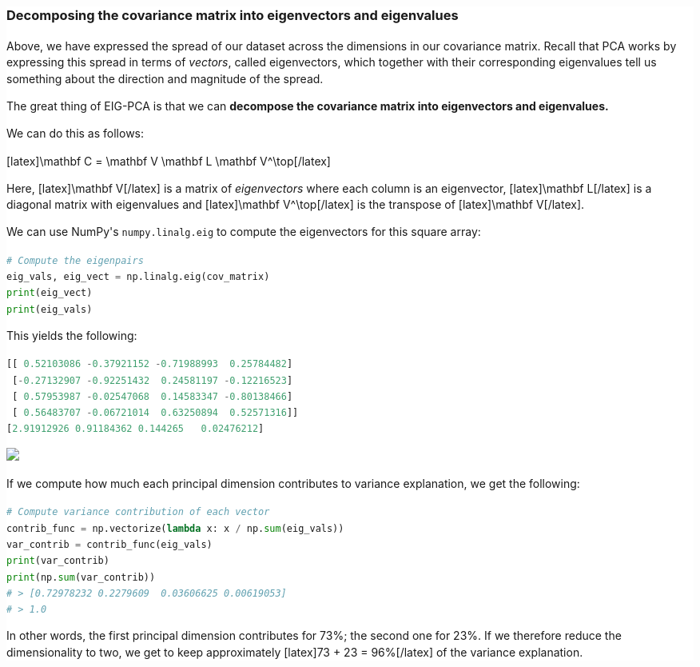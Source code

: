 ### Decomposing the covariance matrix into eigenvectors and eigenvalues

Above, we have expressed the spread of our dataset across the dimensions in our covariance matrix. Recall that PCA works by expressing this spread in terms of _vectors_, called eigenvectors, which together with their corresponding eigenvalues tell us something about the direction and magnitude of the spread.

The great thing of EIG-PCA is that we can **decompose the covariance matrix into eigenvectors and eigenvalues.**

We can do this as follows:

\[latex\]\\mathbf C = \\mathbf V \\mathbf L \\mathbf V^\\top\[/latex\]

Here, \[latex\]\\mathbf V\[/latex\] is a matrix of _eigenvectors_ where each column is an eigenvector, \[latex\]\\mathbf L\[/latex\] is a diagonal matrix with eigenvalues and \[latex\]\\mathbf V^\\top\[/latex\] is the transpose of \[latex\]\\mathbf V\[/latex\].

We can use NumPy's `numpy.linalg.eig` to compute the eigenvectors for this square array:

```python
# Compute the eigenpairs
eig_vals, eig_vect = np.linalg.eig(cov_matrix)
print(eig_vect)
print(eig_vals)
```

This yields the following:

```python
[[ 0.52103086 -0.37921152 -0.71988993  0.25784482]
 [-0.27132907 -0.92251432  0.24581197 -0.12216523]
 [ 0.57953987 -0.02547068  0.14583347 -0.80138466]
 [ 0.56483707 -0.06721014  0.63250894  0.52571316]]
[2.91912926 0.91184362 0.144265   0.02476212]
```

![](images/eig.png)

If we compute how much each principal dimension contributes to variance explanation, we get the following:

```python
# Compute variance contribution of each vector
contrib_func = np.vectorize(lambda x: x / np.sum(eig_vals))
var_contrib = contrib_func(eig_vals)
print(var_contrib)
print(np.sum(var_contrib))
# > [0.72978232 0.2279609  0.03606625 0.00619053]
# > 1.0
```

In other words, the first principal dimension contributes for 73%; the second one for 23%. If we therefore reduce the dimensionality to two, we get to keep approximately \[latex\]73 + 23 = 96%\[/latex\] of the variance explanation.
